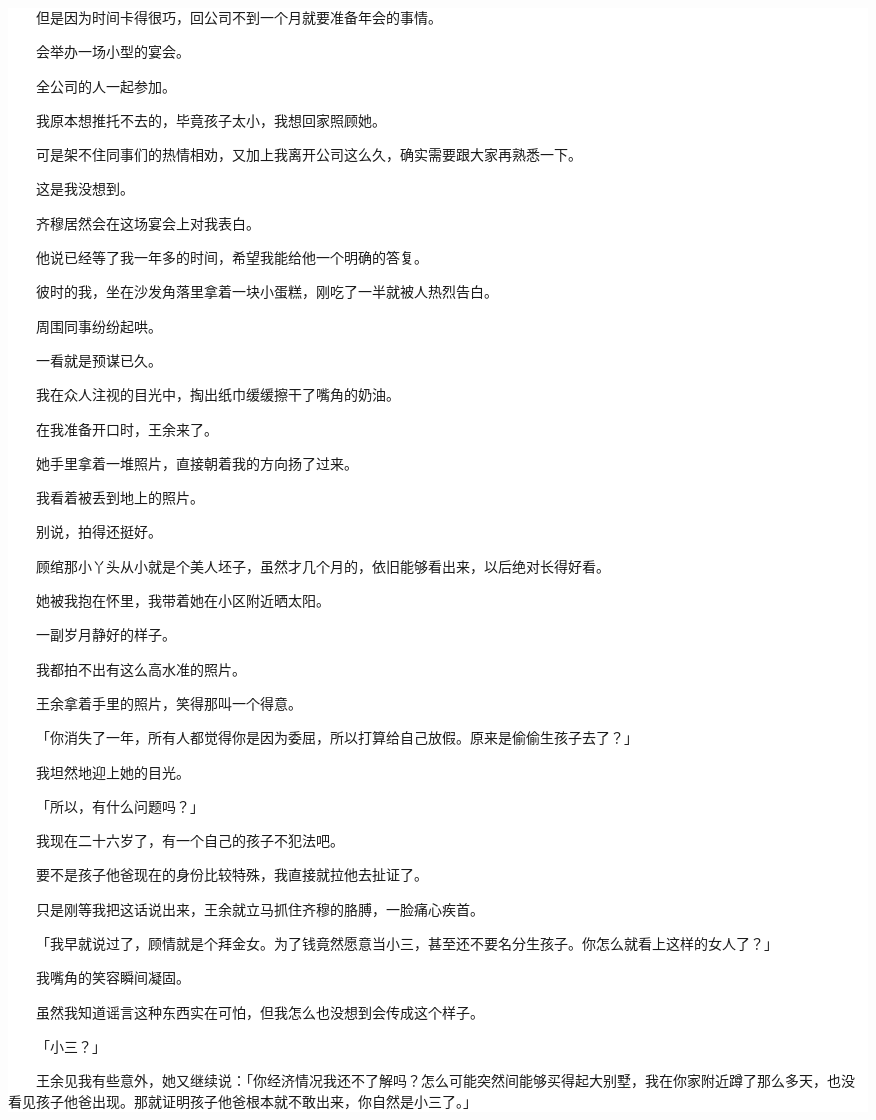 &emsp;&emsp;但是因为时间卡得很巧，回公司不到一个月就要准备年会的事情。  
  
&emsp;&emsp;会举办一场小型的宴会。  
  
&emsp;&emsp;全公司的人一起参加。  
  
&emsp;&emsp;我原本想推托不去的，毕竟孩子太小，我想回家照顾她。  
  
&emsp;&emsp;可是架不住同事们的热情相劝，又加上我离开公司这么久，确实需要跟大家再熟悉一下。  
  
&emsp;&emsp;这是我没想到。  
  
&emsp;&emsp;齐穆居然会在这场宴会上对我表白。  
  
&emsp;&emsp;他说已经等了我一年多的时间，希望我能给他一个明确的答复。  
  
&emsp;&emsp;彼时的我，坐在沙发角落里拿着一块小蛋糕，刚吃了一半就被人热烈告白。  
  
&emsp;&emsp;周围同事纷纷起哄。  
  
&emsp;&emsp;一看就是预谋已久。  
  
&emsp;&emsp;我在众人注视的目光中，掏出纸巾缓缓擦干了嘴角的奶油。  
  
&emsp;&emsp;在我准备开口时，王余来了。  
  
&emsp;&emsp;她手里拿着一堆照片，直接朝着我的方向扬了过来。  
  
&emsp;&emsp;我看着被丢到地上的照片。  
  
&emsp;&emsp;别说，拍得还挺好。  
  
&emsp;&emsp;顾绾那小丫头从小就是个美人坯子，虽然才几个月的，依旧能够看出来，以后绝对长得好看。  
  
&emsp;&emsp;她被我抱在怀里，我带着她在小区附近晒太阳。  
  
&emsp;&emsp;一副岁月静好的样子。  
  
&emsp;&emsp;我都拍不出有这么高水准的照片。  
  
&emsp;&emsp;王余拿着手里的照片，笑得那叫一个得意。  
  
&emsp;&emsp;「你消失了一年，所有人都觉得你是因为委屈，所以打算给自己放假。原来是偷偷生孩子去了？」  
  
&emsp;&emsp;我坦然地迎上她的目光。  
  
&emsp;&emsp;「所以，有什么问题吗？」  
  
&emsp;&emsp;我现在二十六岁了，有一个自己的孩子不犯法吧。  
  
&emsp;&emsp;要不是孩子他爸现在的身份比较特殊，我直接就拉他去扯证了。  
  
&emsp;&emsp;只是刚等我把这话说出来，王余就立马抓住齐穆的胳膊，一脸痛心疾首。  
  
&emsp;&emsp;「我早就说过了，顾情就是个拜金女。为了钱竟然愿意当小三，甚至还不要名分生孩子。你怎么就看上这样的女人了？」  
  
&emsp;&emsp;我嘴角的笑容瞬间凝固。  
  
&emsp;&emsp;虽然我知道谣言这种东西实在可怕，但我怎么也没想到会传成这个样子。  
  
&emsp;&emsp;「小三？」  
  
&emsp;&emsp;王余见我有些意外，她又继续说：「你经济情况我还不了解吗？怎么可能突然间能够买得起大别墅，我在你家附近蹲了那么多天，也没看见孩子他爸出现。那就证明孩子他爸根本就不敢出来，你自然是小三了。」  
  